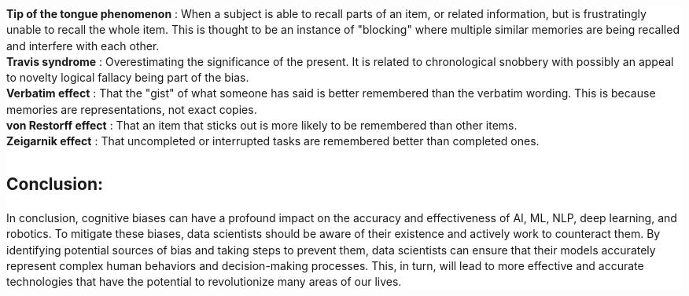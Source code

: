 **Tip of the tongue phenomenon** : When a subject is able to recall parts of an item, or related information, but is frustratingly unable to recall the whole item. This is thought to be an instance of "blocking" where multiple similar memories are being recalled and interfere with each other.   
**Travis syndrome** : Overestimating the significance of the present. It is related to chronological snobbery with possibly an appeal to novelty logical fallacy being part of the bias.   
**Verbatim effect** : That the "gist" of what someone has said is better remembered than the verbatim wording. This is because memories are representations, not exact copies.   
**von Restorff effect** : That an item that sticks out is more likely to be remembered than other items.   
**Zeigarnik effect** : That uncompleted or interrupted tasks are remembered better than completed ones.   
   
## Conclusion:

In conclusion, cognitive biases can have a profound impact on the accuracy and effectiveness of AI, ML, NLP, deep learning, and robotics. To mitigate these biases, data scientists should be aware of their existence and actively work to counteract them. By identifying potential sources of bias and taking steps to prevent them, data scientists can ensure that their models accurately represent complex human behaviors and decision-making processes. This, in turn, will lead to more effective and accurate technologies that have the potential to revolutionize many areas of our lives.